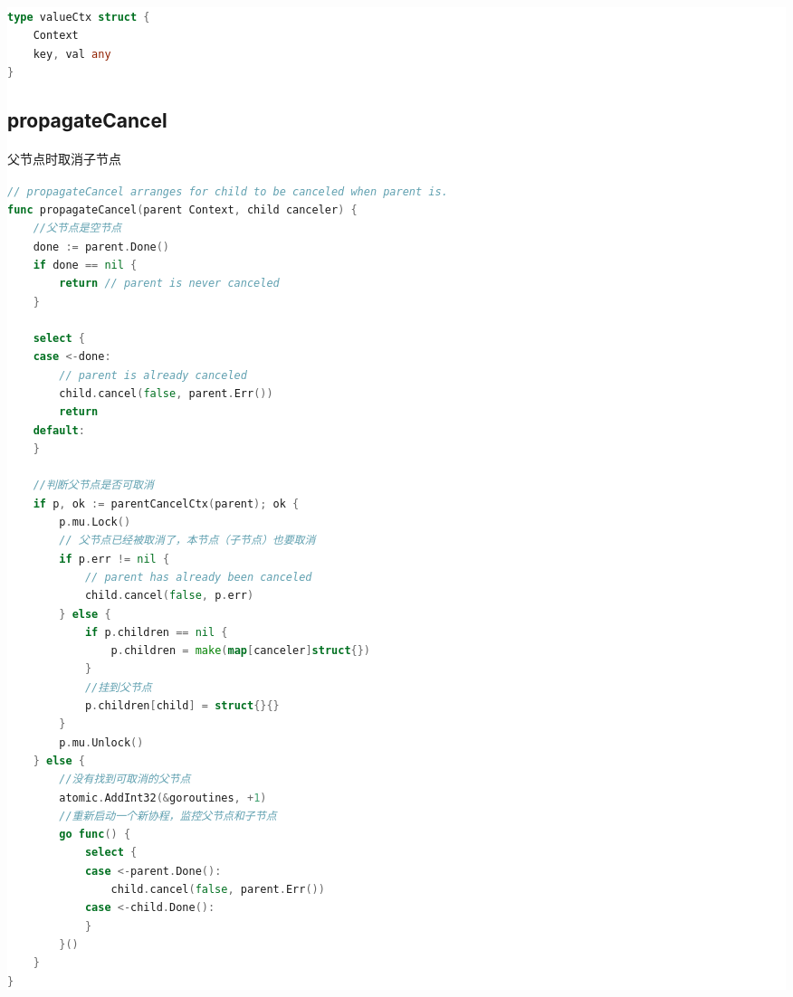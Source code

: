 ```go
type valueCtx struct {
	Context
	key, val any
}
```



## propagateCancel

父节点时取消子节点

```go
// propagateCancel arranges for child to be canceled when parent is.
func propagateCancel(parent Context, child canceler) {
    //父节点是空节点
	done := parent.Done()
	if done == nil {
		return // parent is never canceled
	}

	select {
	case <-done:
		// parent is already canceled
		child.cancel(false, parent.Err())
		return
	default:
	}

    //判断父节点是否可取消
	if p, ok := parentCancelCtx(parent); ok {
		p.mu.Lock()
        // 父节点已经被取消了，本节点（子节点）也要取消
		if p.err != nil {
			// parent has already been canceled
			child.cancel(false, p.err)
		} else {
			if p.children == nil {
				p.children = make(map[canceler]struct{})
			}	
            //挂到父节点
			p.children[child] = struct{}{}
		}
		p.mu.Unlock()
	} else {
        //没有找到可取消的父节点
		atomic.AddInt32(&goroutines, +1)
        //重新启动一个新协程，监控父节点和子节点
		go func() {
			select {
			case <-parent.Done():
				child.cancel(false, parent.Err())
			case <-child.Done():
			}
		}()
	}
}
```
